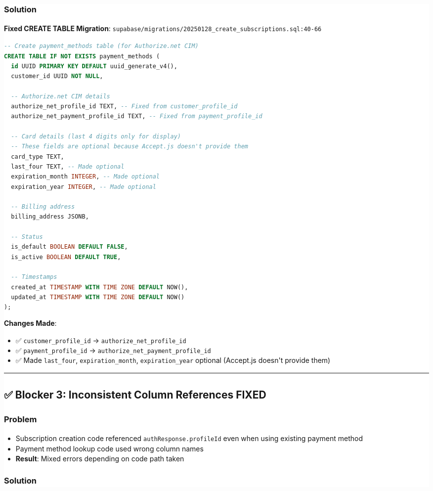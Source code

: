 ### Solution

**Fixed CREATE TABLE Migration**: `supabase/migrations/20250128_create_subscriptions.sql:40-66`
```sql
-- Create payment_methods table (for Authorize.net CIM)
CREATE TABLE IF NOT EXISTS payment_methods (
  id UUID PRIMARY KEY DEFAULT uuid_generate_v4(),
  customer_id UUID NOT NULL,

  -- Authorize.net CIM details
  authorize_net_profile_id TEXT, -- Fixed from customer_profile_id
  authorize_net_payment_profile_id TEXT, -- Fixed from payment_profile_id

  -- Card details (last 4 digits only for display)
  -- These fields are optional because Accept.js doesn't provide them
  card_type TEXT,
  last_four TEXT, -- Made optional
  expiration_month INTEGER, -- Made optional
  expiration_year INTEGER, -- Made optional

  -- Billing address
  billing_address JSONB,

  -- Status
  is_default BOOLEAN DEFAULT FALSE,
  is_active BOOLEAN DEFAULT TRUE,

  -- Timestamps
  created_at TIMESTAMP WITH TIME ZONE DEFAULT NOW(),
  updated_at TIMESTAMP WITH TIME ZONE DEFAULT NOW()
);
```

**Changes Made**:
- ✅ `customer_profile_id` → `authorize_net_profile_id`
- ✅ `payment_profile_id` → `authorize_net_payment_profile_id`
- ✅ Made `last_four`, `expiration_month`, `expiration_year` optional (Accept.js doesn't provide them)

---

## ✅ Blocker 3: Inconsistent Column References FIXED

### Problem
- Subscription creation code referenced `authResponse.profileId` even when using existing payment method
- Payment method lookup code used wrong column names
- **Result**: Mixed errors depending on code path taken

### Solution
